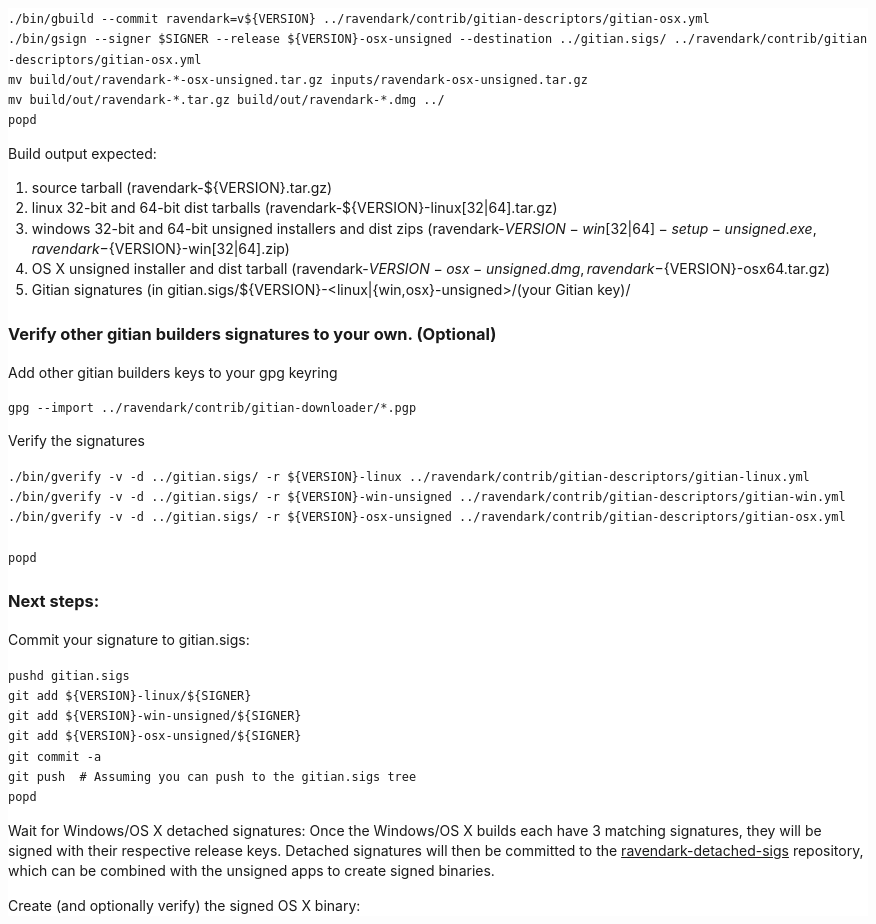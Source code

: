 	./bin/gbuild --commit ravendark=v${VERSION} ../ravendark/contrib/gitian-descriptors/gitian-osx.yml
	./bin/gsign --signer $SIGNER --release ${VERSION}-osx-unsigned --destination ../gitian.sigs/ ../ravendark/contrib/gitian-descriptors/gitian-osx.yml
	mv build/out/ravendark-*-osx-unsigned.tar.gz inputs/ravendark-osx-unsigned.tar.gz
	mv build/out/ravendark-*.tar.gz build/out/ravendark-*.dmg ../
	popd

  Build output expected:

  1. source tarball (ravendark-${VERSION}.tar.gz)
  2. linux 32-bit and 64-bit dist tarballs (ravendark-${VERSION}-linux[32|64].tar.gz)
  3. windows 32-bit and 64-bit unsigned installers and dist zips (ravendark-${VERSION}-win[32|64]-setup-unsigned.exe, ravendark-${VERSION}-win[32|64].zip)
  4. OS X unsigned installer and dist tarball (ravendark-${VERSION}-osx-unsigned.dmg, ravendark-${VERSION}-osx64.tar.gz)
  5. Gitian signatures (in gitian.sigs/${VERSION}-<linux|{win,osx}-unsigned>/(your Gitian key)/

### Verify other gitian builders signatures to your own. (Optional)

  Add other gitian builders keys to your gpg keyring

	gpg --import ../ravendark/contrib/gitian-downloader/*.pgp

  Verify the signatures

	./bin/gverify -v -d ../gitian.sigs/ -r ${VERSION}-linux ../ravendark/contrib/gitian-descriptors/gitian-linux.yml
	./bin/gverify -v -d ../gitian.sigs/ -r ${VERSION}-win-unsigned ../ravendark/contrib/gitian-descriptors/gitian-win.yml
	./bin/gverify -v -d ../gitian.sigs/ -r ${VERSION}-osx-unsigned ../ravendark/contrib/gitian-descriptors/gitian-osx.yml

	popd

### Next steps:

Commit your signature to gitian.sigs:

	pushd gitian.sigs
	git add ${VERSION}-linux/${SIGNER}
	git add ${VERSION}-win-unsigned/${SIGNER}
	git add ${VERSION}-osx-unsigned/${SIGNER}
	git commit -a
	git push  # Assuming you can push to the gitian.sigs tree
	popd

  Wait for Windows/OS X detached signatures:
	Once the Windows/OS X builds each have 3 matching signatures, they will be signed with their respective release keys.
	Detached signatures will then be committed to the [ravendark-detached-sigs](https://github.com/ravendark/ravendark-detached-sigs) repository, which can be combined with the unsigned apps to create signed binaries.

  Create (and optionally verify) the signed OS X binary:
